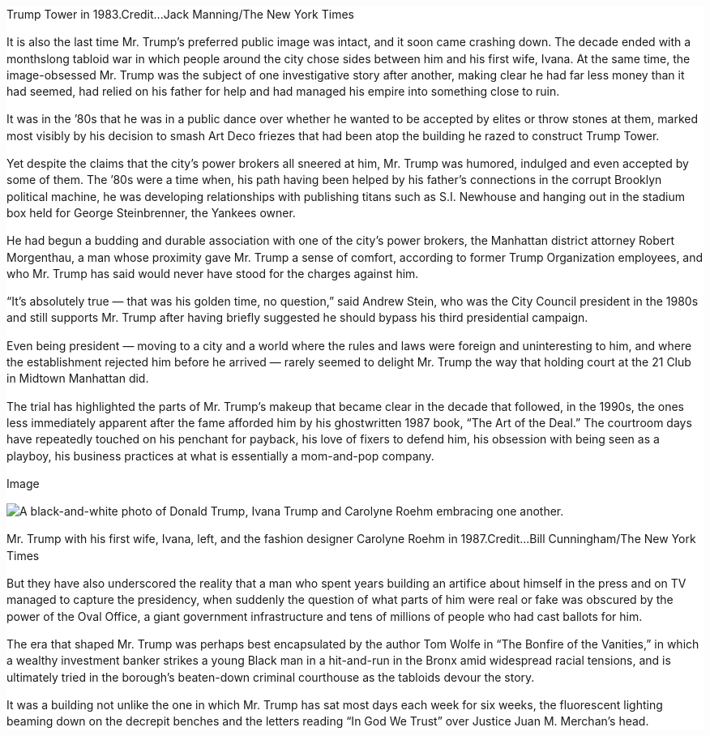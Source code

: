   Trump Tower in 1983.Credit...Jack Manning/The New York Times
  
  It is also the last time Mr. Trump’s preferred public image was intact, and it soon came crashing down. The decade ended with a monthslong tabloid war in which people around the city chose sides between him and his first wife, Ivana. At the same time, the image-obsessed Mr. Trump was the subject of one investigative story after another, making clear he had far less money than it had seemed, had relied on his father for help and had managed his empire into something close to ruin.
  
  It was in the ’80s that he was in a public dance over whether he wanted to be accepted by elites or throw stones at them, marked most visibly by his decision to smash Art Deco friezes that had been atop the building he razed to construct Trump Tower.
  
  Yet despite the claims that the city’s power brokers all sneered at him, Mr. Trump was humored, indulged and even accepted by some of them. The ’80s were a time when, his path having been helped by his father’s connections in the corrupt Brooklyn political machine, he was developing relationships with publishing titans such as S.I. Newhouse and hanging out in the stadium box held for George Steinbrenner, the Yankees owner.
  
  He had begun a budding and durable association with one of the city’s power brokers, the Manhattan district attorney Robert Morgenthau, a man whose proximity gave Mr. Trump a sense of comfort, according to former Trump Organization employees, and who Mr. Trump has said would never have stood for the charges against him.
  
  “It’s absolutely true — that was his golden time, no question,” said Andrew Stein, who was the City Council president in the 1980s and still supports Mr. Trump after having briefly suggested he should bypass his third presidential campaign.
  
  Even being president — moving to a city and a world where the rules and laws were foreign and uninteresting to him, and where the establishment rejected him before he arrived — rarely seemed to delight Mr. Trump the way that holding court at the 21 Club in Midtown Manhattan did.
  
  The trial has highlighted the parts of Mr. Trump’s makeup that became clear in the decade that followed, in the 1990s, the ones less immediately apparent after the fame afforded him by his ghostwritten 1987 book, “The Art of the Deal.” The courtroom days have repeatedly touched on his penchant for payback, his love of fixers to defend him, his obsession with being seen as a playboy, his business practices at what is essentially a mom-and-pop company.
  
  Image
  
  ![A black-and-white photo of Donald Trump, Ivana Trump and Carolyne Roehm embracing one another.](https://static01.nyt.com/images/2024/05/25/multimedia/25pol-trump-trial-memo-cflm/25pol-trump-trial-memo-cflm-articleLarge.jpg?quality=75&auto=webp&disable=upscale)
  
  Mr. Trump with his first wife, Ivana, left, and the fashion designer Carolyne Roehm in 1987.Credit...Bill Cunningham/The New York Times
  
  But they have also underscored the reality that a man who spent years building an artifice about himself in the press and on TV managed to capture the presidency, when suddenly the question of what parts of him were real or fake was obscured by the power of the Oval Office, a giant government infrastructure and tens of millions of people who had cast ballots for him.
  
  The era that shaped Mr. Trump was perhaps best encapsulated by the author Tom Wolfe in “The Bonfire of the Vanities,” in which a wealthy investment banker strikes a young Black man in a hit-and-run in the Bronx amid widespread racial tensions, and is ultimately tried in the borough’s beaten-down criminal courthouse as the tabloids devour the story.
  
  It was a building not unlike the one in which Mr. Trump has sat most days each week for six weeks, the fluorescent lighting beaming down on the decrepit benches and the letters reading “In God We Trust” over Justice Juan M. Merchan’s head.
  